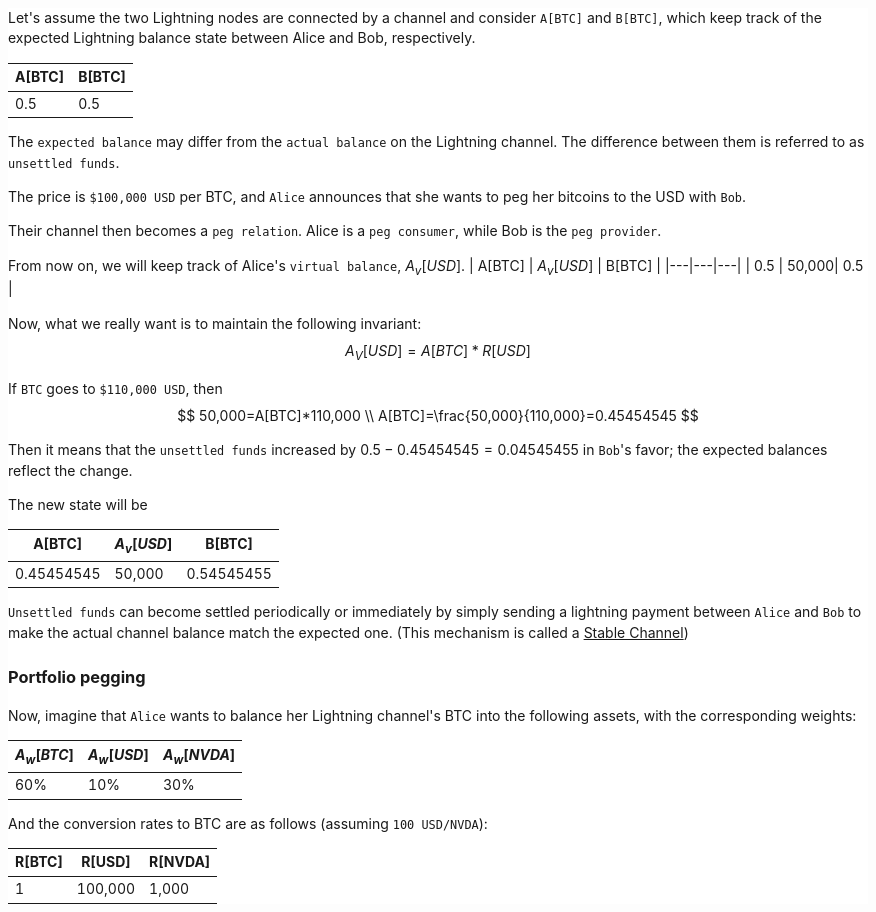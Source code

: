 Let's assume the two Lightning nodes are connected by a channel and consider `A[BTC]` and `B[BTC]`, which keep track of the expected Lightning balance state between Alice and Bob, respectively.

| A[BTC] | B[BTC]  |
|---|---|
| 0.5  | 0.5  |

The `expected balance` may differ from the `actual balance` on the Lightning channel. The difference between them is referred to as `unsettled funds`.

The price is `$100,000 USD` per BTC, and `Alice` announces that she wants to peg her bitcoins to the USD with `Bob`.

Their channel then becomes a `peg relation`. Alice is a `peg consumer`, while Bob is the `peg provider`.

From now on, we will keep track of Alice's `virtual balance`, $A_v[USD]$.
| A[BTC] | $A_v[USD]$ | B[BTC]  |
|---|---|---|
| 0.5  | 50,000| 0.5  |

Now, what we really want is to maintain the following invariant:  $$A_V[USD]=A[BTC] * R[USD]$$

If `BTC` goes to `$110,000 USD`, then 
$$
50,000=A[BTC]*110,000 \\
A[BTC]=\frac{50,000}{110,000}=0.45454545
$$

Then it means that the `unsettled funds` increased by $0.5 - 0.45454545 = 0.04545455$ in `Bob`'s favor; the expected balances reflect the change.

The new state will be 

| A[BTC] | $A_v[USD]$ | B[BTC]  |
|---|---|---|
| 0.45454545  | 50,000| 0.54545455 |

`Unsettled funds` can become settled periodically or immediately by simply sending a lightning payment between `Alice` and `Bob` to make the actual channel balance match the expected one. (This mechanism is called a [Stable Channel](https://stablechannels.com/))

### Portfolio pegging

Now, imagine that `Alice` wants to balance her Lightning channel's BTC into the following assets, with the corresponding weights:

| $A_w[BTC]$ | $A_w[USD]$ | $A_w[NVDA]$ |
|---|---| --- |
| 60%  | 10%  | 30% |

And the conversion rates to BTC are as follows (assuming `100 USD/NVDA`):

| R[BTC] | R[USD] | R[NVDA] |
|---|---| --- |
| 1 | 100,000  | 1,000 |
